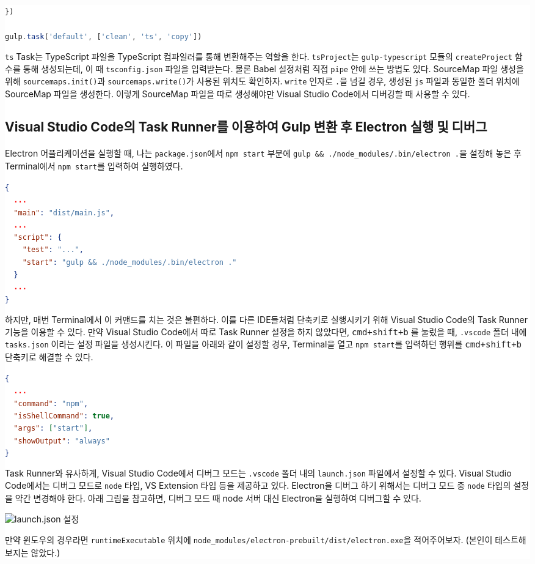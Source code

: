 ```js gulpfile.js
})

gulp.task('default', ['clean', 'ts', 'copy'])
```

`ts` Task는 TypeScript 파일을 TypeScript 컴파일러를 통해 변환해주는 역할을 한다. `tsProject`는 `gulp-typescript` 모듈의 `createProject` 함수를 통해 생성되는데, 이 때 `tsconfig.json` 파일을 입력받는다. 물론 Babel 설정처럼 직접 `pipe` 안에 쓰는 방법도 있다. SourceMap 파일 생성을 위해 `sourcemaps.init()`과 `sourcemaps.write()`가 사용된 위치도 확인하자. `write` 인자로 `.`을 넘길 경우, 생성된 `js` 파일과 동일한 폴더 위치에 SourceMap 파일을 생성한다. 이렇게 SourceMap 파일을 따로 생성해야만 Visual Studio Code에서 디버깅할 때 사용할 수 있다.

## Visual Studio Code의 Task Runner를 이용하여 Gulp 변환 후 Electron 실행 및 디버그

Electron 어플리케이션을 실행할 때, 나는 `package.json`에서 `npm start` 부분에 `gulp && ./node_modules/.bin/electron .`을 설정해 놓은 후 Terminal에서 `npm start`를 입력하여 실행하였다.

```json package.json
{
  ...
  "main": "dist/main.js",
  ...
  "script": {
    "test": "...",
    "start": "gulp && ./node_modules/.bin/electron ."
  }
  ...
}
```

하지만, 매번 Terminal에서 이 커맨드를 치는 것은 불편하다. 이를 다른 IDE들처럼 단축키로 실행시키기 위해 Visual Studio Code의 Task Runner 기능을 이용할 수 있다. 만약 Visual Studio Code에서 따로 Task Runner 설정을 하지 않았다면, <kbd>cmd+shift+b</kbd> 를 눌렀을 때, `.vscode` 폴더 내에 `tasks.json` 이라는 설정 파일을 생성시킨다. 이 파일을 아래와 같이 설정할 경우, Terminal을 열고 `npm start`를 입력하던 행위를 <kbd>cmd+shift+b</kbd> 단축키로 해결할 수 있다.

```json tasks.json
{
  ...
  "command": "npm",
  "isShellCommand": true,
  "args": ["start"],
  "showOutput": "always"
}
```

Task Runner와 유사하게, Visual Studio Code에서 디버그 모드는 `.vscode` 폴더 내의 `launch.json` 파일에서 설정할 수 있다. Visual Studio Code에서는 디버그 모드로 `node` 타입, VS Extension 타입 등을 제공하고 있다. Electron을 디버그 하기 위해서는 디버그 모드 중 `node` 타입의 설정을 약간 변경해야 한다. 아래 그림을 참고하면, 디버그 모드 때 node 서버 대신 Electron을 실행하여 디버그할 수 있다.

![launch.json 설정](launch-json.png)

만약 윈도우의 경우라면 `runtimeExecutable` 위치에 `node_modules/electron-prebuilt/dist/electron.exe`을 적어주어보자. (본인이 테스트해보지는 않았다.)
